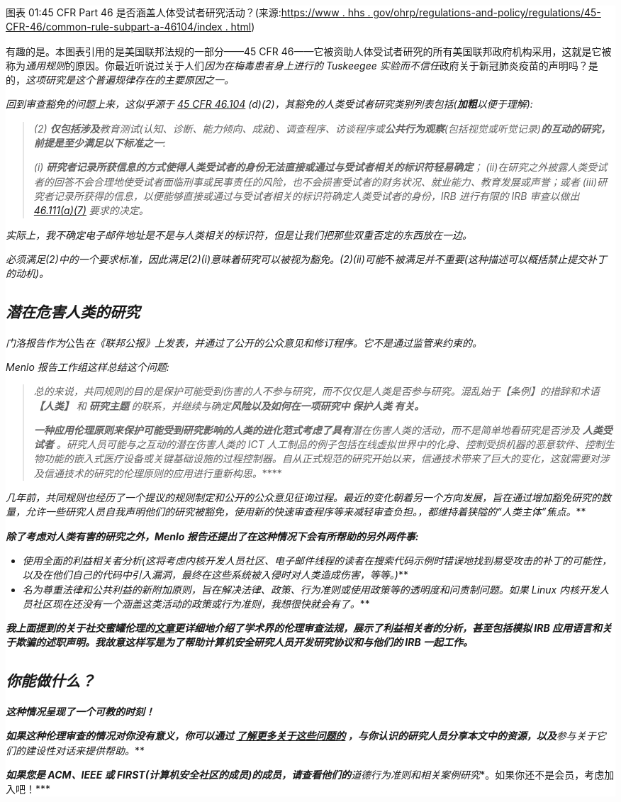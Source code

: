 图表 01:45 CFR Part 46 是否涵盖人体受试者研究活动？(来源:[https://www . hhs . gov/ohrp/regulations-and-policy/regulations/45-CFR-46/common-rule-subpart-a-46104/index . html](https://www.hhs.gov/ohrp/regulations-and-policy/regulations/45-cfr-46/common-rule-subpart-a-46104/index.html))

有趣的是。本图表引用的是美国联邦法规的一部分——45 CFR 46——它被资助人体受试者研究的所有美国联邦政府机构采用，这就是它被称为*通用规则*的原因。你最近听说过关于人们*因为在梅毒患者身上进行的 Tuskeegee 实验而不信任*政府关于新冠肺炎疫苗的声明吗？是的，*这项研究是这个普遍规律存在的主要原因之一。*

*回到审查豁免的问题上来，这似乎源于 [45 CFR 46.104](https://www.hhs.gov/ohrp/regulations-and-policy/regulations/45-cfr-46/common-rule-subpart-a-46104/index.html) (d)(2)，其豁免的人类受试者研究类别列表包括(**加粗**以便于理解):*

> *(2) **仅包括涉及**教育测试(认知、诊断、能力倾向、成就)、调查程序、访谈程序或**公共行为观察**(包括视觉或听觉记录)**的互动的研究，前提是至少满足以下标准之一**:*
> 
> *(i) **研究者记录所获信息的方式使得人类受试者的身份无法直接或通过与受试者相关的标识符轻易确定**；
> (ii)在研究之外披露人类受试者的回答不会合理地使受试者面临刑事或民事责任的风险，也不会损害受试者的财务状况、就业能力、教育发展或声誉；或者
> (iii)研究者记录所获得的信息，以便能够直接或通过与受试者相关的标识符确定人类受试者的身份，IRB 进行有限的 IRB 审查以做出 [46.111(a)(7)](https://www.hhs.gov/ohrp/regulations-and-policy/regulations/45-cfr-46/revised-common-rule-regulatory-text/index.html#46.111(a)(7)) 要求的决定。*

*实际上，我不确定电子邮件地址是不是与人类相关的标识符，但是让我们把那些双重否定的东西放在一边。*

*必须满足(2)中的一个要求标准，因此满足(2)(i)意味着研究可以被视为豁免。(2)(ii)可能*不*被满足并不重要(这种描述可以概括禁止提交补丁的动机)。*

## *潜在危害人类的研究*

*门洛报告作为*公告*在《联邦公报》上发表，并通过了公开的公众意见和修订程序。它不是通过监管来约束的。*

*Menlo 报告工作组这样总结这个问题:*

> *总的来说，共同规则的目的是保护可能受到伤害的人不参与研究，而不仅仅是人类是否参与研究。混乱始于【条例】的措辞和术语 ***【人类】*** 和 ***研究主题*** 的联系，并继续与确定**风险以及如何在一项研究中 ***保护人类*** 有关。***
> 
> ***一种应用伦理原则来保护可能受到研究影响的人类的进化范式考虑了具有**潜在伤害人类的活动，而不是简单地看研究是否涉及 ***人类受试者*** 。研究人员可能与之互动的潜在伤害人类的 ICT 人工制品的例子包括在线虚拟世界中的化身、控制受损机器的恶意软件、控制生物功能的嵌入式医疗设备或关键基础设施的过程控制器。自从正式规范的研究开始以来，信通技术带来了巨大的变化，这就需要对涉及信通技术的研究的伦理原则的应用进行重新构思。*****

***几年前，共同规则也经历了一个*提议的规则制定*和公开的公众意见征询过程。最近的变化朝着另一个方向发展，旨在通过增加豁免研究的数量，允许一些研究人员自我声明他们的研究被豁免，使用新的快速审查程序等来减轻审查负担。，都维持着狭隘的“人类主体”焦点。***

***除了考虑对人类有害的研究之外，Menlo 报告还提出了在这种情况下会有所帮助的另外两件事:***

*   ***使用*全面的利益相关者分析*(这将考虑内核开发人员社区、电子邮件线程的读者在搜索代码示例时错误地找到易受攻击的补丁的可能性，以及在他们自己的代码中引入漏洞，最终在这些系统被入侵时对人类造成伤害，等等。)***
*   ***名为*尊重法律和公共利益*的新附加原则，旨在解决法律、政策、行为准则或使用政策等的透明度和问责制问题。如果 Linux 内核开发人员社区现在还没有一个涵盖这类活动的政策或行为准则，我想很快就会有了。***

***我上面提到的关于社交蜜罐伦理的[文章](https://journals.sagepub.com/doi/full/10.1177/1747016115583380)更详细地介绍了学术界的伦理审查法规，展示了利益相关者的分析，甚至包括模拟 IRB 应用语言和关于欺骗的述职声明。我故意这样写是为了帮助计算机安全研究人员开发研究协议和与他们的 IRB 一起工作。***

## ***你能做什么？***

***这种情况呈现了一个可教的时刻！***

***如果这种伦理审查的情况对你没有意义，你可以通过 [**了解更多关于这些问题的**](https://davedittrich.github.io/_downloads/dbd2009tr1.pdf) ，与你认识的研究人员分享本文中的资源，以及**参与关于它们的建设性对话**来提供帮助。***

***如果您是 ACM、IEEE 或 FIRST(计算机安全社区的成员)的成员，请查看他们的**道德行为准则和相关案例研究**。如果你还不是会员，考虑加入吧！***
